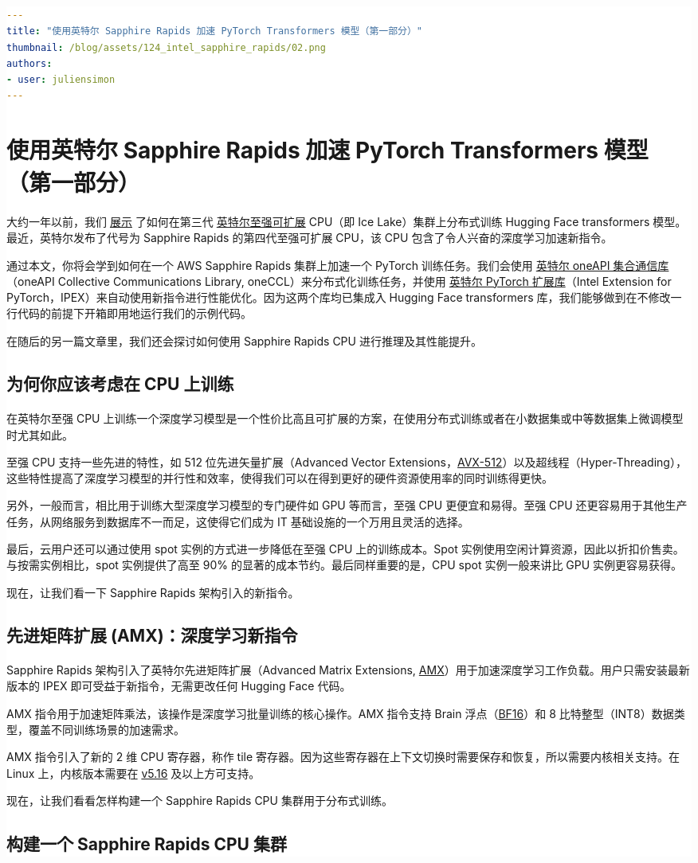 ```yaml
---
title: "使用英特尔 Sapphire Rapids 加速 PyTorch Transformers 模型（第一部分）"
thumbnail: /blog/assets/124_intel_sapphire_rapids/02.png
authors:
- user: juliensimon
---
```


# 使用英特尔 Sapphire Rapids 加速 PyTorch Transformers 模型（第一部分）




大约一年以前，我们 [展示](https://huggingface.co/blog/accelerating-pytorch) 了如何在第三代 [英特尔至强可扩展](https://www.intel.com/content/www/us/en/products/details/processors/xeon/scalable.html) CPU（即 Ice Lake）集群上分布式训练 Hugging Face transformers 模型。最近，英特尔发布了代号为 Sapphire Rapids 的第四代至强可扩展 CPU，该 CPU 包含了令人兴奋的深度学习加速新指令。

通过本文，你将会学到如何在一个 AWS Sapphire Rapids 集群上加速一个 PyTorch 训练任务。我们会使用 [英特尔 oneAPI 集合通信库](https://www.intel.com/content/www/us/en/developer/tools/oneapi/oneccl.html)（oneAPI Collective Communications Library, oneCCL）来分布式化训练任务，并使用 [英特尔 PyTorch 扩展库](https://github.com/intel/intel-extension-for-pytorch)（Intel Extension for PyTorch，IPEX）来自动使用新指令进行性能优化。因为这两个库均已集成入 Hugging Face transformers 库，我们能够做到在不修改一行代码的前提下开箱即用地运行我们的示例代码。

在随后的另一篇文章里，我们还会探讨如何使用 Sapphire Rapids CPU 进行推理及其性能提升。

## 为何你应该考虑在 CPU 上训练

在英特尔至强 CPU 上训练一个深度学习模型是一个性价比高且可扩展的方案，在使用分布式训练或者在小数据集或中等数据集上微调模型时尤其如此。

至强 CPU 支持一些先进的特性，如 512 位先进矢量扩展（Advanced Vector Extensions，[AVX-512](https://en.wikipedia.org/wiki/AVX-512)）以及超线程（Hyper-Threading），这些特性提高了深度学习模型的并行性和效率，使得我们可以在得到更好的硬件资源使用率的同时训练得更快。

另外，一般而言，相比用于训练大型深度学习模型的专门硬件如 GPU 等而言，至强 CPU 更便宜和易得。至强 CPU 还更容易用于其他生产任务，从网络服务到数据库不一而足，这使得它们成为 IT 基础设施的一个万用且灵活的选择。

最后，云用户还可以通过使用 spot 实例的方式进一步降低在至强 CPU 上的训练成本。Spot 实例使用空闲计算资源，因此以折扣价售卖。与按需实例相比，spot 实例提供了高至 90% 的显著的成本节约。最后同样重要的是，CPU spot 实例一般来讲比 GPU 实例更容易获得。

现在，让我们看一下 Sapphire Rapids 架构引入的新指令。

## 先进矩阵扩展 (AMX)：深度学习新指令

Sapphire Rapids 架构引入了英特尔先进矩阵扩展（Advanced Matrix Extensions, [AMX](https://en.wikipedia.org/wiki/Advanced_Matrix_Extensions)）用于加速深度学习工作负载。用户只需安装最新版本的 IPEX 即可受益于新指令，无需更改任何 Hugging Face 代码。

AMX 指令用于加速矩阵乘法，该操作是深度学习批量训练的核心操作。AMX 指令支持 Brain 浮点（[BF16](https://en.wikipedia.org/wiki/Bfloat16_floating-point_format)）和 8 比特整型（INT8）数据类型，覆盖不同训练场景的加速需求。

AMX 指令引入了新的 2 维 CPU 寄存器，称作 tile 寄存器。因为这些寄存器在上下文切换时需要保存和恢复，所以需要内核相关支持。在 Linux 上，内核版本需要在 [v5.16](https://discourse.ubuntu.com/t/kinetic-kudu-release-notes/27976) 及以上方可支持。

现在，让我们看看怎样构建一个 Sapphire Rapids CPU 集群用于分布式训练。

## 构建一个 Sapphire Rapids CPU 集群
